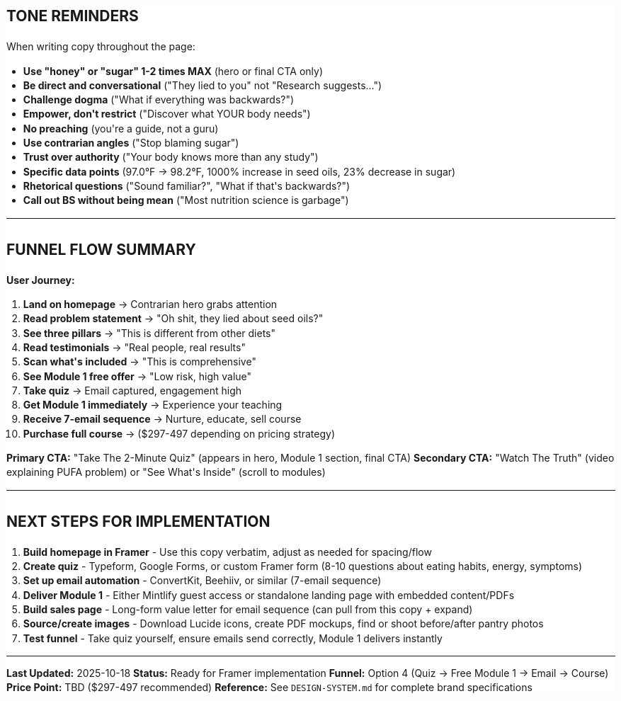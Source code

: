 
## **TONE REMINDERS**

When writing copy throughout the page:

- **Use "honey" or "sugar" 1-2 times MAX** (hero or final CTA only)
- **Be direct and conversational** ("They lied to you" not "Research suggests...")
- **Challenge dogma** ("What if everything was backwards?")
- **Empower, don't restrict** ("Discover what YOUR body needs")
- **No preaching** (you're a guide, not a guru)
- **Use contrarian angles** ("Stop blaming sugar")
- **Trust over authority** ("Your body knows more than any study")
- **Specific data points** (97.0°F → 98.2°F, 1000% increase in seed oils, 23% decrease in sugar)
- **Rhetorical questions** ("Sound familiar?", "What if that's backwards?")
- **Call out BS without being mean** ("Most nutrition science is garbage")

---

## **FUNNEL FLOW SUMMARY**

**User Journey:**
1. **Land on homepage** → Contrarian hero grabs attention
2. **Read problem statement** → "Oh shit, they lied about seed oils?"
3. **See three pillars** → "This is different from other diets"
4. **Read testimonials** → "Real people, real results"
5. **Scan what's included** → "This is comprehensive"
6. **See Module 1 free offer** → "Low risk, high value"
7. **Take quiz** → Email captured, engagement high
8. **Get Module 1 immediately** → Experience your teaching
9. **Receive 7-email sequence** → Nurture, educate, sell course
10. **Purchase full course** → ($297-497 depending on pricing strategy)

**Primary CTA:** "Take The 2-Minute Quiz" (appears in hero, Module 1 section, final CTA)
**Secondary CTA:** "Watch The Truth" (video explaining PUFA problem) or "See What's Inside" (scroll to modules)

---

## **NEXT STEPS FOR IMPLEMENTATION**

1. **Build homepage in Framer** - Use this copy verbatim, adjust as needed for spacing/flow
2. **Create quiz** - Typeform, Google Forms, or custom Framer form (8-10 questions about eating habits, energy, symptoms)
3. **Set up email automation** - ConvertKit, Beehiiv, or similar (7-email sequence)
4. **Deliver Module 1** - Either Mintlify guest access or standalone landing page with embedded content/PDFs
5. **Build sales page** - Long-form value letter for email sequence (can pull from this copy + expand)
6. **Source/create images** - Download Lucide icons, create PDF mockups, find or shoot before/after pantry photos
7. **Test funnel** - Take quiz yourself, ensure emails send correctly, Module 1 delivers instantly

---

**Last Updated:** 2025-10-18
**Status:** Ready for Framer implementation
**Funnel:** Option 4 (Quiz → Free Module 1 → Email → Course)
**Price Point:** TBD ($297-497 recommended)
**Reference:** See `DESIGN-SYSTEM.md` for complete brand specifications
